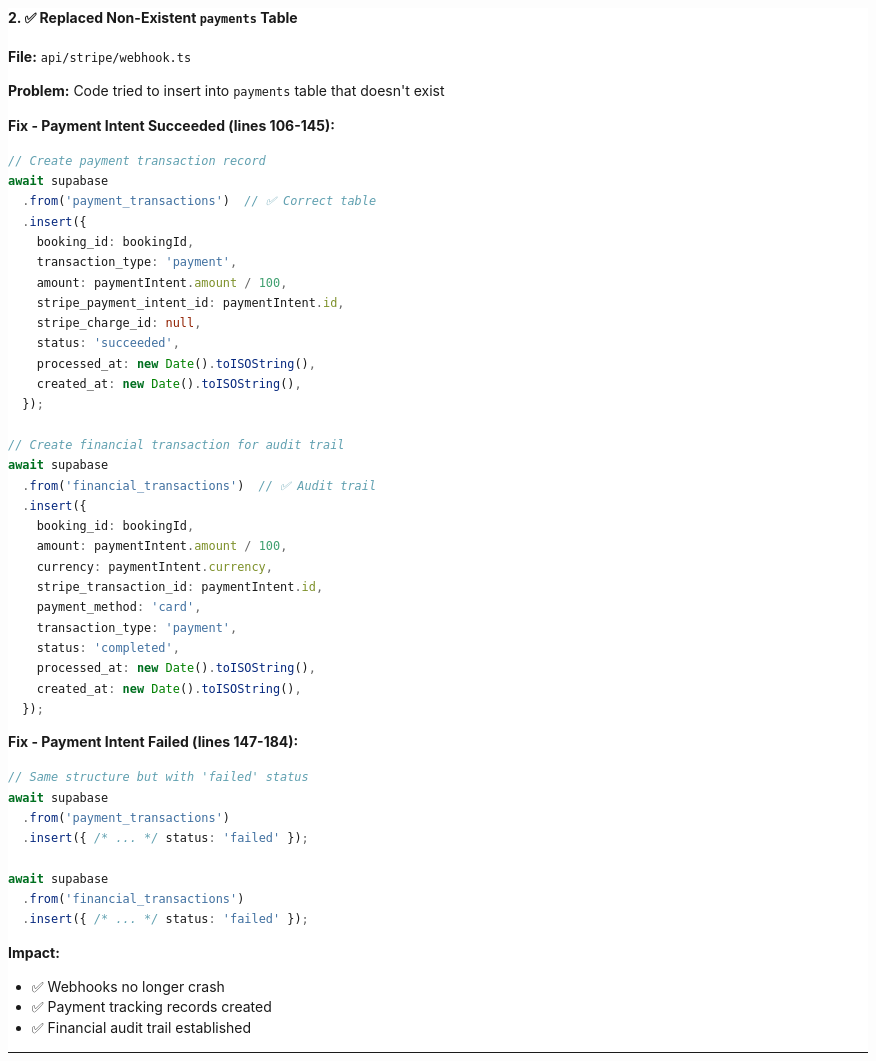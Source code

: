 #### 2. ✅ Replaced Non-Existent `payments` Table
**File:** `api/stripe/webhook.ts`

**Problem:** Code tried to insert into `payments` table that doesn't exist

**Fix - Payment Intent Succeeded (lines 106-145):**
```typescript
// Create payment transaction record
await supabase
  .from('payment_transactions')  // ✅ Correct table
  .insert({
    booking_id: bookingId,
    transaction_type: 'payment',
    amount: paymentIntent.amount / 100,
    stripe_payment_intent_id: paymentIntent.id,
    stripe_charge_id: null,
    status: 'succeeded',
    processed_at: new Date().toISOString(),
    created_at: new Date().toISOString(),
  });

// Create financial transaction for audit trail
await supabase
  .from('financial_transactions')  // ✅ Audit trail
  .insert({
    booking_id: bookingId,
    amount: paymentIntent.amount / 100,
    currency: paymentIntent.currency,
    stripe_transaction_id: paymentIntent.id,
    payment_method: 'card',
    transaction_type: 'payment',
    status: 'completed',
    processed_at: new Date().toISOString(),
    created_at: new Date().toISOString(),
  });
```

**Fix - Payment Intent Failed (lines 147-184):**
```typescript
// Same structure but with 'failed' status
await supabase
  .from('payment_transactions')
  .insert({ /* ... */ status: 'failed' });

await supabase
  .from('financial_transactions')
  .insert({ /* ... */ status: 'failed' });
```

**Impact:**
- ✅ Webhooks no longer crash
- ✅ Payment tracking records created
- ✅ Financial audit trail established

---